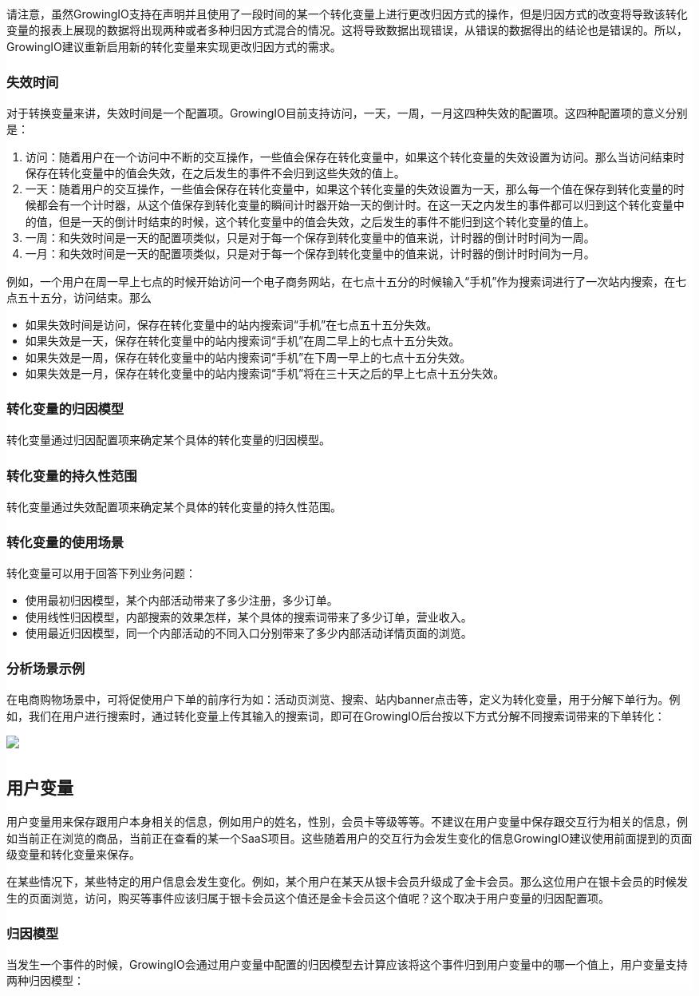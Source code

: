 请注意，虽然GrowingIO支持在声明并且使用了一段时间的某一个转化变量上进行更改归因方式的操作，但是归因方式的改变将导致该转化变量的报表上展现的数据将出现两种或者多种归因方式混合的情况。这将导致数据出现错误，从错误的数据得出的结论也是错误的。所以，GrowingIO建议重新启用新的转化变量来实现更改归因方式的需求。

### **失效时间**

对于转换变量来讲，失效时间是一个配置项。GrowingIO目前支持访问，一天，一周，一月这四种失效的配置项。这四种配置项的意义分别是：

1. 访问：随着用户在一个访问中不断的交互操作，一些值会保存在转化变量中，如果这个转化变量的失效设置为访问。那么当访问结束时保存在转化变量中的值会失效，在之后发生的事件不会归到这些失效的值上。
2. 一天：随着用户的交互操作，一些值会保存在转化变量中，如果这个转化变量的失效设置为一天，那么每一个值在保存到转化变量的时候都会有一个计时器，从这个值保存到转化变量的瞬间计时器开始一天的倒计时。在这一天之内发生的事件都可以归到这个转化变量中的值，但是一天的倒计时结束的时候，这个转化变量中的值会失效，之后发生的事件不能归到这个转化变量的值上。
3. 一周：和失效时间是一天的配置项类似，只是对于每一个保存到转化变量中的值来说，计时器的倒计时时间为一周。
4. 一月：和失效时间是一天的配置项类似，只是对于每一个保存到转化变量中的值来说，计时器的倒计时时间为一月。

例如，一个用户在周一早上七点的时候开始访问一个电子商务网站，在七点十五分的时候输入“手机”作为搜索词进行了一次站内搜索，在七点五十五分，访问结束。那么

* 如果失效时间是访问，保存在转化变量中的站内搜索词“手机”在七点五十五分失效。
* 如果失效是一天，保存在转化变量中的站内搜索词“手机”在周二早上的七点十五分失效。
* 如果失效是一周，保存在转化变量中的站内搜索词“手机”在下周一早上的七点十五分失效。
* 如果失效是一月，保存在转化变量中的站内搜索词“手机”将在三十天之后的早上七点十五分失效。

### **转化变量的归因模型**

转化变量通过归因配置项来确定某个具体的转化变量的归因模型。

### **转化变量的持久性范围**

转化变量通过失效配置项来确定某个具体的转化变量的持久性范围。

### **转化变量的使用场景**

转化变量可以用于回答下列业务问题：

* 使用最初归因模型，某个内部活动带来了多少注册，多少订单。
* 使用线性归因模型，内部搜索的效果怎样，某个具体的搜索词带来了多少订单，营业收入。
* 使用最近归因模型，同一个内部活动的不同入口分别带来了多少内部活动详情页面的浏览。

### 分析场景示例

在电商购物场景中，可将促使用户下单的前序行为如：活动页浏览、搜索、站内banner点击等，定义为转化变量，用于分解下单行为。例如，我们在用户进行搜索时，通过转化变量上传其输入的搜索词，即可在GrowingIO后台按以下方式分解不同搜索词带来的下单转化：

![](https://docs.growingio.com/.gitbook/assets/zhuanhuabianliang.png)

## 用户变量

用户变量用来保存跟用户本身相关的信息，例如用户的姓名，性别，会员卡等级等等。不建议在用户变量中保存跟交互行为相关的信息，例如当前正在浏览的商品，当前正在查看的某一个SaaS项目。这些随着用户的交互行为会发生变化的信息GrowingIO建议使用前面提到的页面级变量和转化变量来保存。

在某些情况下，某些特定的用户信息会发生变化。例如，某个用户在某天从银卡会员升级成了金卡会员。那么这位用户在银卡会员的时候发生的页面浏览，访问，购买等事件应该归属于银卡会员这个值还是金卡会员这个值呢？这个取决于用户变量的归因配置项。

### 归因模型

当发生一个事件的时候，GrowingIO会通过用户变量中配置的归因模型去计算应该将这个事件归到用户变量中的哪一个值上，用户变量支持两种归因模型：
